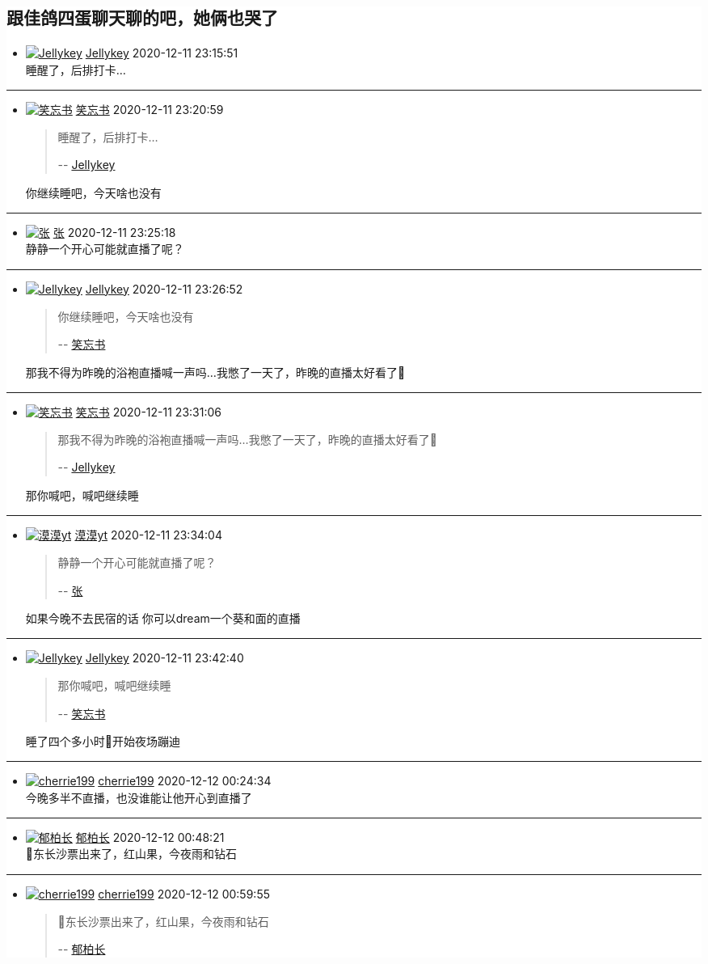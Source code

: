   跟佳鸽四蛋聊天聊的吧，她俩也哭了  
---
* [![Jellykey](https://img1.doubanio.com/icon/u227281208-18.jpg)](https://www.douban.com/people/227281208/)    [Jellykey](https://www.douban.com/people/227281208/)    2020-12-11 23:15:51  
  睡醒了，后排打卡…  
---
* [![笑忘书](https://img2.doubanio.com/icon/u40401623-2.jpg)](https://www.douban.com/people/40401623/)    [笑忘书](https://www.douban.com/people/40401623/)    2020-12-11 23:20:59  
  >睡醒了，后排打卡…  
  >
  >-- [Jellykey](https://www.douban.com/people/227281208/)  
  
  你继续睡吧，今天啥也没有  
---
* [![张](https://img3.doubanio.com/icon/u219753000-1.jpg)](https://www.douban.com/people/219753000/)    [张](https://www.douban.com/people/219753000/)    2020-12-11 23:25:18  
  静静一个开心可能就直播了呢？  
---
* [![Jellykey](https://img1.doubanio.com/icon/u227281208-18.jpg)](https://www.douban.com/people/227281208/)    [Jellykey](https://www.douban.com/people/227281208/)    2020-12-11 23:26:52  
  >你继续睡吧，今天啥也没有  
  >
  >-- [笑忘书](https://www.douban.com/people/40401623/)  
  
  那我不得为昨晚的浴袍直播喊一声吗…我憋了一天了，昨晚的直播太好看了🤪  
---
* [![笑忘书](https://img2.doubanio.com/icon/u40401623-2.jpg)](https://www.douban.com/people/40401623/)    [笑忘书](https://www.douban.com/people/40401623/)    2020-12-11 23:31:06  
  >那我不得为昨晚的浴袍直播喊一声吗…我憋了一天了，昨晚的直播太好看了🤪  
  >
  >-- [Jellykey](https://www.douban.com/people/227281208/)  
  
  那你喊吧，喊吧继续睡  
---
* [![漠漠yt](https://img3.doubanio.com/icon/u223048792-1.jpg)](https://www.douban.com/people/223048792/)    [漠漠yt](https://www.douban.com/people/223048792/)    2020-12-11 23:34:04  
  >静静一个开心可能就直播了呢？  
  >
  >-- [张](https://www.douban.com/people/219753000/)  
  
  如果今晚不去民宿的话 你可以dream一个葵和面的直播  
---
* [![Jellykey](https://img1.doubanio.com/icon/u227281208-18.jpg)](https://www.douban.com/people/227281208/)    [Jellykey](https://www.douban.com/people/227281208/)    2020-12-11 23:42:40  
  >那你喊吧，喊吧继续睡  
  >
  >-- [笑忘书](https://www.douban.com/people/40401623/)  
  
  睡了四个多小时🤪开始夜场蹦迪  
---
* [![cherrie199](https://img3.doubanio.com/icon/u195510471-1.jpg)](https://www.douban.com/people/195510471/)    [cherrie199](https://www.douban.com/people/195510471/)    2020-12-12 00:24:34  
  今晚多半不直播，也没谁能让他开心到直播了  
---
* [![郁柏长](https://img3.doubanio.com/icon/u218399032-1.jpg)](https://www.douban.com/people/218399032/)    [郁柏长](https://www.douban.com/people/218399032/)    2020-12-12 00:48:21  
  🐶东长沙票出来了，红山果，今夜雨和钻石  
---
* [![cherrie199](https://img3.doubanio.com/icon/u195510471-1.jpg)](https://www.douban.com/people/195510471/)    [cherrie199](https://www.douban.com/people/195510471/)    2020-12-12 00:59:55  
  >🐶东长沙票出来了，红山果，今夜雨和钻石  
  >
  >-- [郁柏长](https://www.douban.com/people/218399032/)  
  